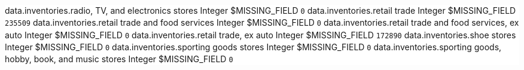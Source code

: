 <tr>
    <td>data.inventories.radio, TV, and electronics stores</td>
    <td>Integer</td> 
    <td>$MISSING_FIELD</td>
    <td><code>0</code></td>
</tr>

<tr>
    <td>data.inventories.retail trade</td>
    <td>Integer</td> 
    <td>$MISSING_FIELD</td>
    <td><code>235509</code></td>
</tr>

<tr>
    <td>data.inventories.retail trade and food services</td>
    <td>Integer</td> 
    <td>$MISSING_FIELD</td>
    <td><code>0</code></td>
</tr>

<tr>
    <td>data.inventories.retail trade and food services, ex auto</td>
    <td>Integer</td> 
    <td>$MISSING_FIELD</td>
    <td><code>0</code></td>
</tr>

<tr>
    <td>data.inventories.retail trade, ex auto</td>
    <td>Integer</td> 
    <td>$MISSING_FIELD</td>
    <td><code>172890</code></td>
</tr>

<tr>
    <td>data.inventories.shoe stores</td>
    <td>Integer</td> 
    <td>$MISSING_FIELD</td>
    <td><code>0</code></td>
</tr>

<tr>
    <td>data.inventories.sporting goods stores</td>
    <td>Integer</td> 
    <td>$MISSING_FIELD</td>
    <td><code>0</code></td>
</tr>

<tr>
    <td>data.inventories.sporting goods, hobby, book, and music stores</td>
    <td>Integer</td> 
    <td>$MISSING_FIELD</td>
    <td><code>0</code></td>
</tr>
